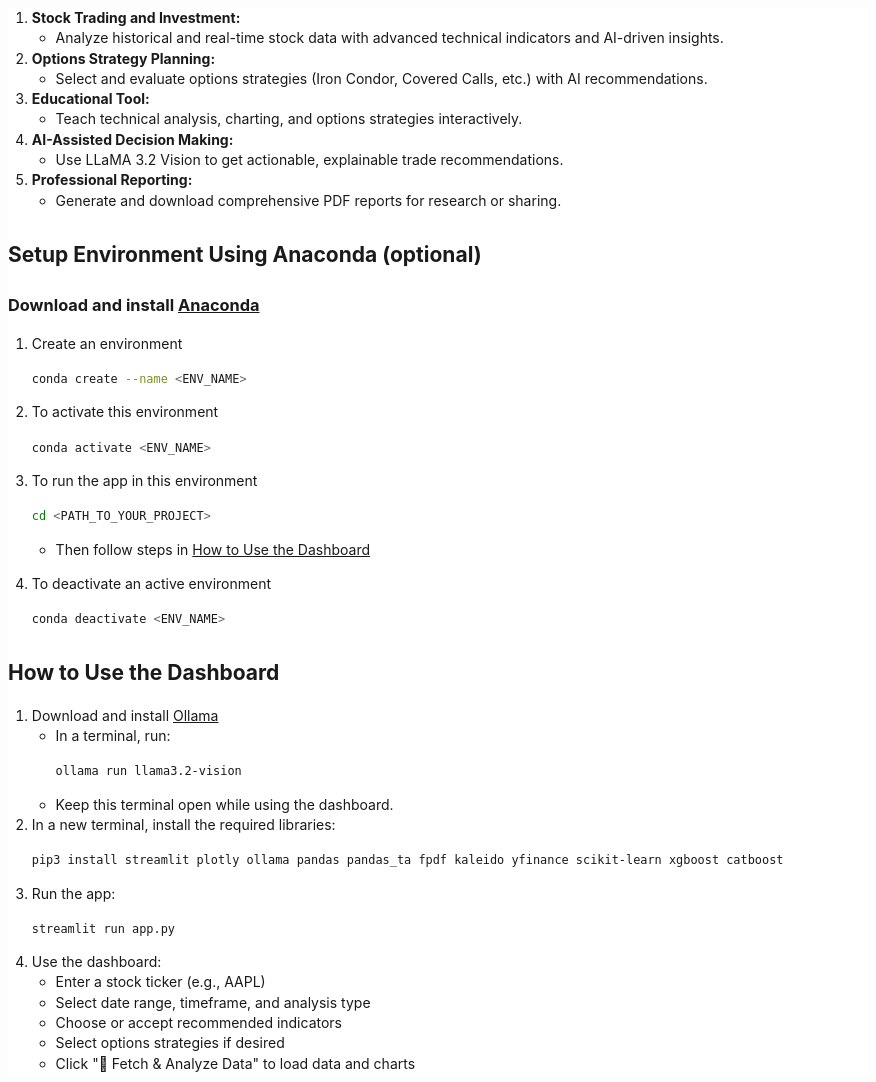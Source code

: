 1. **Stock Trading and Investment:**
   - Analyze historical and real-time stock data with advanced technical indicators and AI-driven insights.
2. **Options Strategy Planning:**
   - Select and evaluate options strategies (Iron Condor, Covered Calls, etc.) with AI recommendations.
3. **Educational Tool:**
   - Teach technical analysis, charting, and options strategies interactively.
4. **AI-Assisted Decision Making:**
   - Use LLaMA 3.2 Vision to get actionable, explainable trade recommendations.
5. **Professional Reporting:**
   - Generate and download comprehensive PDF reports for research or sharing.


## **Setup Environment Using Anaconda (optional)**

### Download and install [Anaconda](https://www.anaconda.com/download)

1. Create an environment

   ```bash
   conda create --name <ENV_NAME>
   ```

2. To activate this environment

   ```bash
   conda activate <ENV_NAME>
   ```

3. To run the app in this environment

   ```bash
   cd <PATH_TO_YOUR_PROJECT>
   ```

   - Then follow steps in [How to Use the Dashboard](#how-to-use-the-dashboard)

4. To deactivate an active environment

   ```bash
   conda deactivate <ENV_NAME>
   ```



## **How to Use the Dashboard**

1. Download and install [Ollama](https://ollama.com/)
   - In a terminal, run:
     ```bash
     ollama run llama3.2-vision
     ```
   - Keep this terminal open while using the dashboard.
2. In a new terminal, install the required libraries:
   ```bash
   pip3 install streamlit plotly ollama pandas pandas_ta fpdf kaleido yfinance scikit-learn xgboost catboost
   ```
3. Run the app:
   ```bash
   streamlit run app.py
   ```
4. Use the dashboard:
   - Enter a stock ticker (e.g., AAPL)
   - Select date range, timeframe, and analysis type
   - Choose or accept recommended indicators
   - Select options strategies if desired
   - Click "🔄 Fetch & Analyze Data" to load data and charts